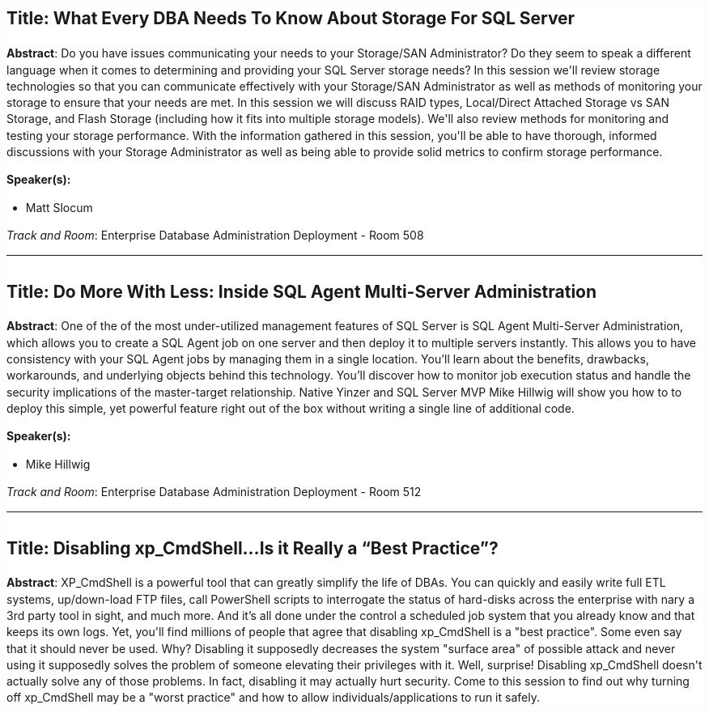  
## Title: What Every DBA Needs To Know About Storage For SQL Server
 
**Abstract**:
Do you have issues communicating your needs to your Storage/SAN Administrator? Do they seem to speak a different language when it comes to determining and providing your SQL Server storage needs?  In this session we'll review storage technologies so that you can communicate effectively with your Storage/SAN Administrator as well as methods of monitoring your storage to ensure that your needs are met.
In this session we will discuss RAID types, Local/Direct Attached Storage vs SAN Storage, and Flash Storage (including how it fits into multiple storage models).  We'll also review methods for monitoring and testing your storage performance.  With the information gathered in this session, you'll be able to have thorough, informed discussions with your Storage Administrator as well as being able to provide solid metrics to confirm storage performance.

 
**Speaker(s):**
- Matt Slocum
 
*Track and Room*: Enterprise Database Administration  Deployment - Room 508
 
----------------------------------------------------------------------------------- 
 
 
## Title: Do More With Less: Inside SQL Agent Multi-Server Administration
 
**Abstract**:
One of the of the most under-utilized management features of SQL Server is SQL Agent Multi-Server Administration, which allows you to create a SQL Agent job on one server and then deploy it to multiple servers instantly. This allows you to have consistency with your SQL Agent jobs by managing them in a single location. You’ll learn about the benefits, drawbacks, workarounds, and underlying objects behind this technology. You’ll discover how to monitor job execution status and handle the security implications of the master-target relationship. Native Yinzer and SQL Server MVP Mike Hillwig will show you how to to deploy this simple, yet powerful feature right out of the box without writing a single line of additional code.
 
**Speaker(s):**
- Mike Hillwig
 
*Track and Room*: Enterprise Database Administration  Deployment - Room 512
 
----------------------------------------------------------------------------------- 
 
 
## Title: Disabling xp_CmdShell…Is it Really a “Best Practice”?
 
**Abstract**:
XP_CmdShell is a powerful tool that can greatly simplify the life of DBAs.
You can quickly and easily write full ETL systems, up/down-load FTP files, call PowerShell scripts to interrogate the status of hard-disks across the enterprise with nary a 3rd party tool in sight, and much more. 
And it’s all done under the control a scheduled job system that you already know and that keeps its own logs.
Yet, you'll find millions of people that agree that disabling xp_CmdShell is a "best practice". Some even say that it should never be used. Why? Disabling it supposedly decreases the system "surface area" of possible attack and never using it supposedly solves the problem of someone elevating their privileges with it.
Well, surprise! Disabling xp_CmdShell doesn't actually solve any of those problems.  In fact, disabling it may actually hurt security.
Come to this session to find out why turning off xp_CmdShell may be a "worst practice" and how to allow individuals/applications to run it safely.
 